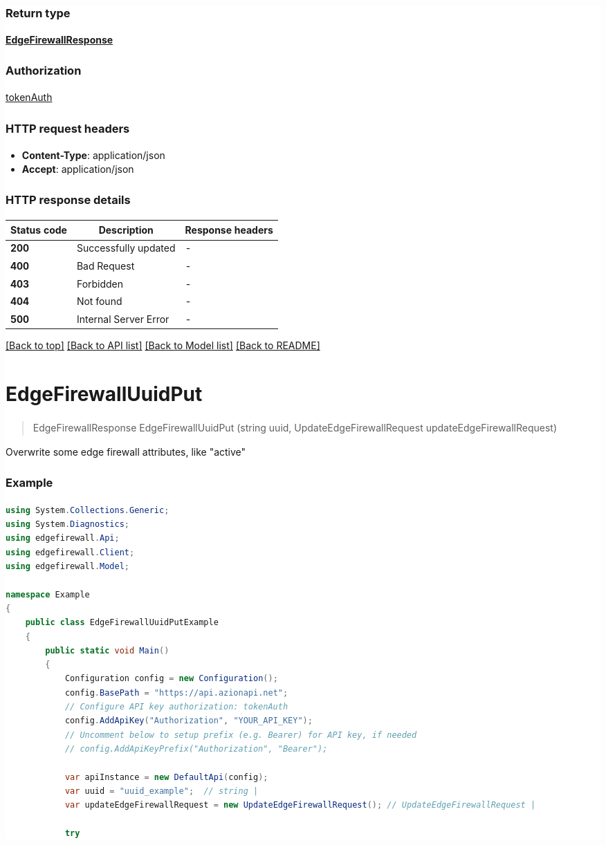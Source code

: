 ### Return type

[**EdgeFirewallResponse**](EdgeFirewallResponse.md)

### Authorization

[tokenAuth](../README.md#tokenAuth)

### HTTP request headers

 - **Content-Type**: application/json
 - **Accept**: application/json


### HTTP response details
| Status code | Description | Response headers |
|-------------|-------------|------------------|
| **200** | Successfully updated |  -  |
| **400** | Bad Request |  -  |
| **403** | Forbidden |  -  |
| **404** | Not found |  -  |
| **500** | Internal Server Error |  -  |

[[Back to top]](#) [[Back to API list]](../README.md#documentation-for-api-endpoints) [[Back to Model list]](../README.md#documentation-for-models) [[Back to README]](../README.md)

<a id="edgefirewalluuidput"></a>
# **EdgeFirewallUuidPut**
> EdgeFirewallResponse EdgeFirewallUuidPut (string uuid, UpdateEdgeFirewallRequest updateEdgeFirewallRequest)

Overwrite some edge firewall attributes, like \"active\"

### Example
```csharp
using System.Collections.Generic;
using System.Diagnostics;
using edgefirewall.Api;
using edgefirewall.Client;
using edgefirewall.Model;

namespace Example
{
    public class EdgeFirewallUuidPutExample
    {
        public static void Main()
        {
            Configuration config = new Configuration();
            config.BasePath = "https://api.azionapi.net";
            // Configure API key authorization: tokenAuth
            config.AddApiKey("Authorization", "YOUR_API_KEY");
            // Uncomment below to setup prefix (e.g. Bearer) for API key, if needed
            // config.AddApiKeyPrefix("Authorization", "Bearer");

            var apiInstance = new DefaultApi(config);
            var uuid = "uuid_example";  // string | 
            var updateEdgeFirewallRequest = new UpdateEdgeFirewallRequest(); // UpdateEdgeFirewallRequest | 

            try
```